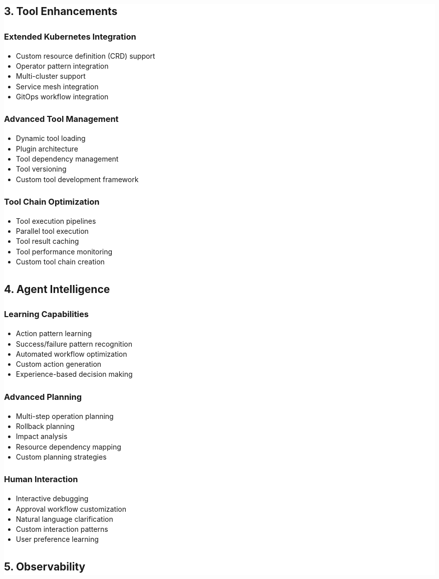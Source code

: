 ## 3. Tool Enhancements

### Extended Kubernetes Integration
- Custom resource definition (CRD) support
- Operator pattern integration
- Multi-cluster support
- Service mesh integration
- GitOps workflow integration

### Advanced Tool Management
- Dynamic tool loading
- Plugin architecture
- Tool dependency management
- Tool versioning
- Custom tool development framework

### Tool Chain Optimization
- Tool execution pipelines
- Parallel tool execution
- Tool result caching
- Tool performance monitoring
- Custom tool chain creation

## 4. Agent Intelligence

### Learning Capabilities
- Action pattern learning
- Success/failure pattern recognition
- Automated workflow optimization
- Custom action generation
- Experience-based decision making

### Advanced Planning
- Multi-step operation planning
- Rollback planning
- Impact analysis
- Resource dependency mapping
- Custom planning strategies

### Human Interaction
- Interactive debugging
- Approval workflow customization
- Natural language clarification
- Custom interaction patterns
- User preference learning

## 5. Observability

